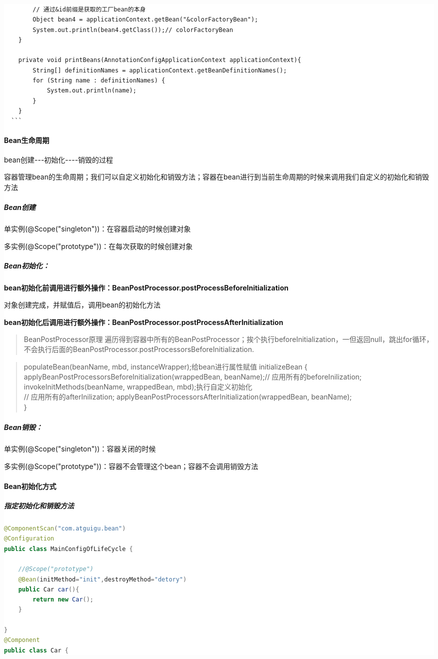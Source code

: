       		// 通过&id前缀是获取的工厂bean的本身
      		Object bean4 = applicationContext.getBean("&colorFactoryBean");
      		System.out.println(bean4.getClass());// colorFactoryBean
      	}
      	
      	private void printBeans(AnnotationConfigApplicationContext applicationContext){
      		String[] definitionNames = applicationContext.getBeanDefinitionNames();
      		for (String name : definitionNames) {
      			System.out.println(name);
      		}
      	}
      ```
   
      

#### Bean生命周期

bean创建---初始化----销毁的过程 

容器管理bean的生命周期；我们可以自定义初始化和销毁方法；容器在bean进行到当前生命周期的时候来调用我们自定义的初始化和销毁方法

##### Bean创建

  单实例(@Scope("singleton"))：在容器启动的时候创建对象 

  多实例(@Scope("prototype"))：在每次获取的时候创建对象

##### Bean初始化：

**bean初始化前调用进行额外操作：BeanPostProcessor.postProcessBeforeInitialization**

对象创建完成，并赋值后，调用bean的初始化方法

**bean初始化后调用进行额外操作：BeanPostProcessor.postProcessAfterInitialization**

> BeanPostProcessor原理
> 遍历得到容器中所有的BeanPostProcessor；挨个执行beforeInitialization，一但返回null，跳出for循环，不会执行后面的BeanPostProcessor.postProcessorsBeforeInitialization.

> populateBean(beanName, mbd, instanceWrapper);给bean进行属性赋值
> initializeBean { 
>     applyBeanPostProcessorsBeforeInitialization(wrappedBean, beanName);// 应用所有的beforeInilization;
>     invokeInitMethods(beanName, wrappedBean, mbd);执行自定义初始化 	
>     // 应用所有的afterInilization;
>     applyBeanPostProcessorsAfterInitialization(wrappedBean, beanName);  
> }

##### Bean销毁：

 单实例(@Scope("singleton"))：容器关闭的时候

  多实例(@Scope("prototype"))：容器不会管理这个bean；容器不会调用销毁方法

#### Bean初始化方式

##### 指定初始化和销毁方法

```java
@ComponentScan("com.atguigu.bean")
@Configuration
public class MainConfigOfLifeCycle {
	
	//@Scope("prototype")
	@Bean(initMethod="init",destroyMethod="detory")
	public Car car(){
		return new Car();
	}

}
@Component
public class Car {
```